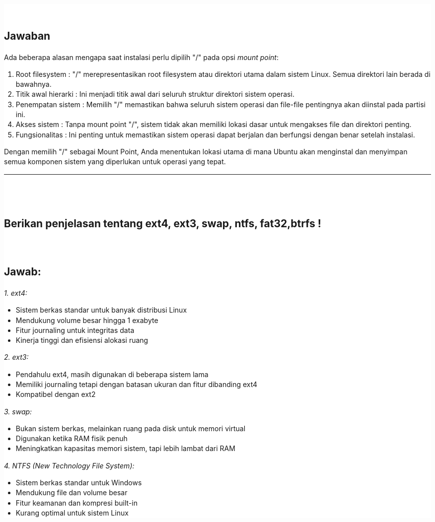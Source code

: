 <br>

## Jawaban

Ada beberapa alasan mengapa saat instalasi perlu dipilih "/" pada opsi *mount point*:

1. Root filesystem : "/" merepresentasikan root filesystem atau direktori utama dalam sistem Linux. Semua direktori lain berada di bawahnya.
2. Titik awal hierarki : Ini menjadi titik awal dari seluruh struktur direktori sistem operasi.
3. Penempatan sistem : Memilih "/" memastikan bahwa seluruh sistem operasi dan file-file pentingnya akan diinstal pada partisi ini.
4. Akses sistem : Tanpa mount point "/", sistem tidak akan memiliki lokasi dasar untuk mengakses file dan direktori penting.
5. Fungsionalitas : Ini penting untuk memastikan sistem operasi dapat berjalan dan berfungsi dengan benar setelah instalasi.

Dengan memilih "/" sebagai Mount Point, Anda menentukan lokasi utama di mana Ubuntu akan menginstal dan menyimpan semua komponen sistem yang diperlukan untuk operasi yang tepat.


</div>

----
<br>
<br>


<div align="Justify">

## Berikan penjelasan tentang ext4, ext3, swap, ntfs, fat32,btrfs ! 

<br>

## Jawab:

*1. ext4:*
  - Sistem berkas standar untuk banyak distribusi Linux
  - Mendukung volume besar hingga 1 exabyte
  - Fitur journaling untuk integritas data
  - Kinerja tinggi dan efisiensi alokasi ruang


*2. ext3:*
  - Pendahulu ext4, masih digunakan di beberapa sistem lama
  - Memiliki journaling tetapi dengan batasan ukuran dan fitur dibanding ext4
  - Kompatibel dengan ext2


*3. swap:*
  - Bukan sistem berkas, melainkan ruang pada disk untuk memori virtual
  - Digunakan ketika RAM fisik penuh
  - Meningkatkan kapasitas memori sistem, tapi lebih lambat dari RAM


*4. NTFS (New Technology File System):*
  - Sistem berkas standar untuk Windows
  - Mendukung file dan volume besar
  - Fitur keamanan dan kompresi built-in
  - Kurang optimal untuk sistem Linux
